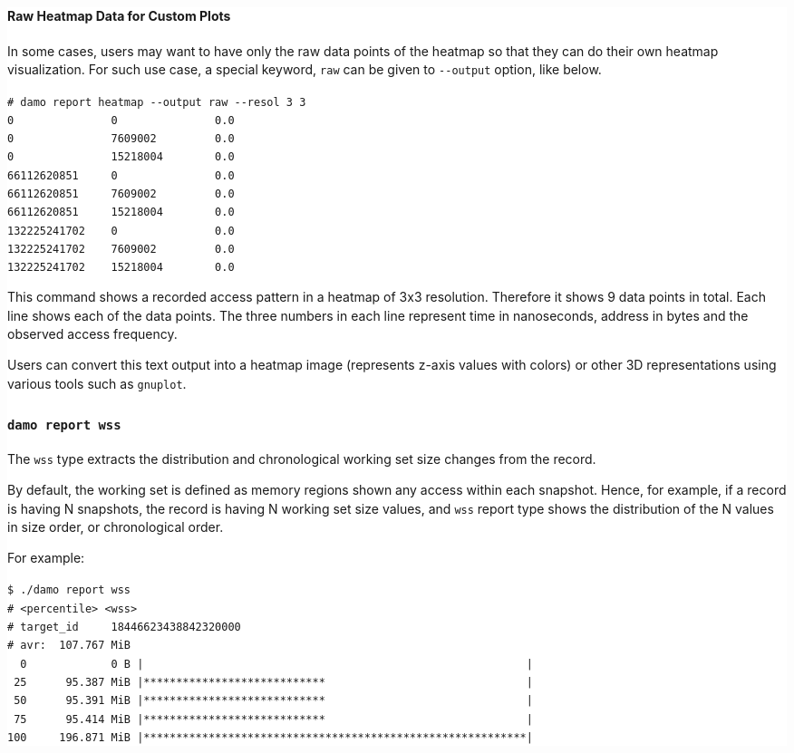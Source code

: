 #### Raw Heatmap Data for Custom Plots

In some cases, users may want to have only the raw data points of the heatmap
so that they can do their own heatmap visualization.  For such use case, a
special keyword, `raw` can be given to `--output` option, like below.

    # damo report heatmap --output raw --resol 3 3
    0               0               0.0
    0               7609002         0.0
    0               15218004        0.0
    66112620851     0               0.0
    66112620851     7609002         0.0
    66112620851     15218004        0.0
    132225241702    0               0.0
    132225241702    7609002         0.0
    132225241702    15218004        0.0

This command shows a recorded access pattern in a heatmap of 3x3 resolution.
Therefore it shows 9 data points in total.  Each line shows each of the data
points.  The three numbers in each line represent time in nanoseconds, address
in bytes and the observed access frequency.

Users can convert this text output into a heatmap image (represents z-axis
values with colors) or other 3D representations using various tools such as
`gnuplot`.

### `damo report wss`

The `wss` type extracts the distribution and chronological working set size
changes from the record.

By default, the working set is defined as memory regions shown any access
within each snapshot.  Hence, for example, if a record is having N snapshots,
the record is having N working set size values, and `wss` report type shows the
distribution of the N values in size order, or chronological order.

For example:

    $ ./damo report wss
    # <percentile> <wss>
    # target_id     18446623438842320000
    # avr:  107.767 MiB
      0             0 B |                                                           |
     25      95.387 MiB |****************************                               |
     50      95.391 MiB |****************************                               |
     75      95.414 MiB |****************************                               |
    100     196.871 MiB |***********************************************************|

